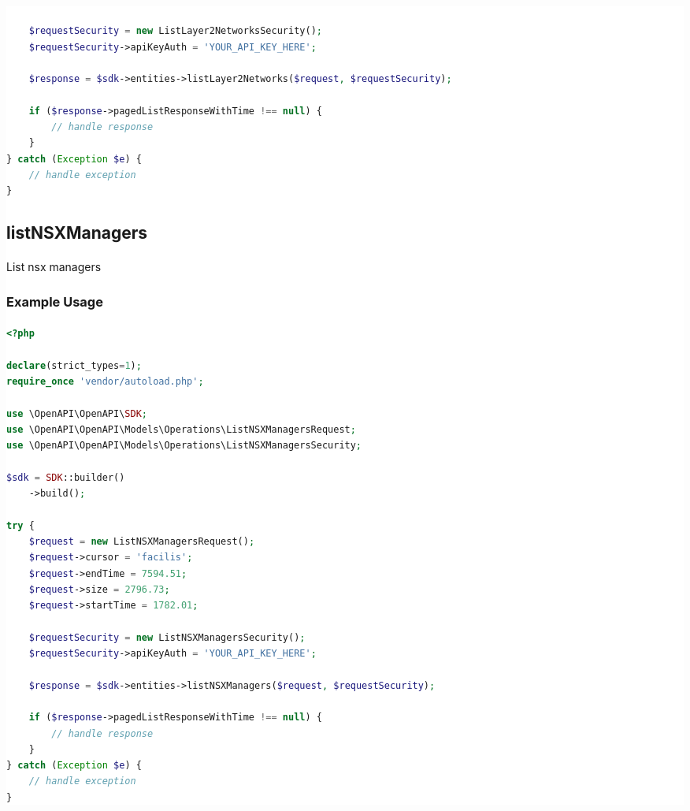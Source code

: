 ```php

    $requestSecurity = new ListLayer2NetworksSecurity();
    $requestSecurity->apiKeyAuth = 'YOUR_API_KEY_HERE';

    $response = $sdk->entities->listLayer2Networks($request, $requestSecurity);

    if ($response->pagedListResponseWithTime !== null) {
        // handle response
    }
} catch (Exception $e) {
    // handle exception
}
```

## listNSXManagers

List nsx managers

### Example Usage

```php
<?php

declare(strict_types=1);
require_once 'vendor/autoload.php';

use \OpenAPI\OpenAPI\SDK;
use \OpenAPI\OpenAPI\Models\Operations\ListNSXManagersRequest;
use \OpenAPI\OpenAPI\Models\Operations\ListNSXManagersSecurity;

$sdk = SDK::builder()
    ->build();

try {
    $request = new ListNSXManagersRequest();
    $request->cursor = 'facilis';
    $request->endTime = 7594.51;
    $request->size = 2796.73;
    $request->startTime = 1782.01;

    $requestSecurity = new ListNSXManagersSecurity();
    $requestSecurity->apiKeyAuth = 'YOUR_API_KEY_HERE';

    $response = $sdk->entities->listNSXManagers($request, $requestSecurity);

    if ($response->pagedListResponseWithTime !== null) {
        // handle response
    }
} catch (Exception $e) {
    // handle exception
}
```
